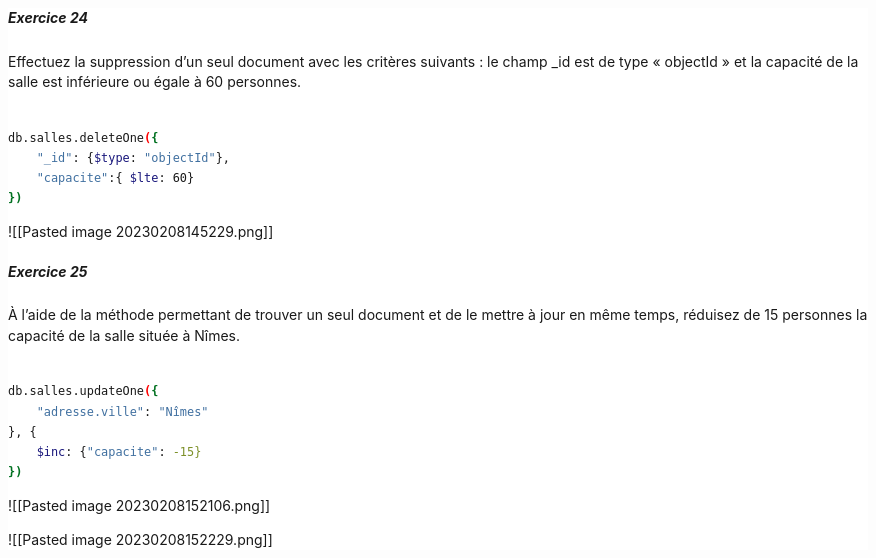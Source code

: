 
##### Exercice 24

Effectuez la suppression d’un seul document avec les critères suivants : le champ _id est de type « objectId » et la capacité de la salle est inférieure ou égale à 60 personnes.

```bash

db.salles.deleteOne({
	"_id": {$type: "objectId"},
	"capacite":{ $lte: 60}
})

```

![[Pasted image 20230208145229.png]]


##### Exercice 25

À l’aide de la méthode permettant de trouver un seul document et de le mettre à jour en même temps, réduisez de 15 personnes la capacité de la salle située à Nîmes.

```bash 

db.salles.updateOne({
	"adresse.ville": "Nîmes"
}, {
	$inc: {"capacite": -15}
})

```

![[Pasted image 20230208152106.png]]

![[Pasted image 20230208152229.png]]



